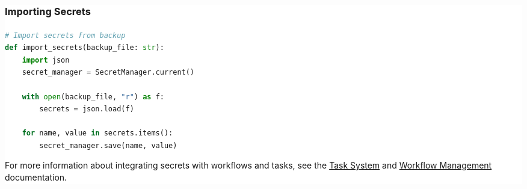 ### Importing Secrets

```python
# Import secrets from backup
def import_secrets(backup_file: str):
    import json
    secret_manager = SecretManager.current()

    with open(backup_file, "r") as f:
        secrets = json.load(f)

    for name, value in secrets.items():
        secret_manager.save(name, value)
```

For more information about integrating secrets with workflows and tasks, see the [Task System](../core-concepts/tasks.md) and [Workflow Management](../core-concepts/workflow-management.md) documentation.
